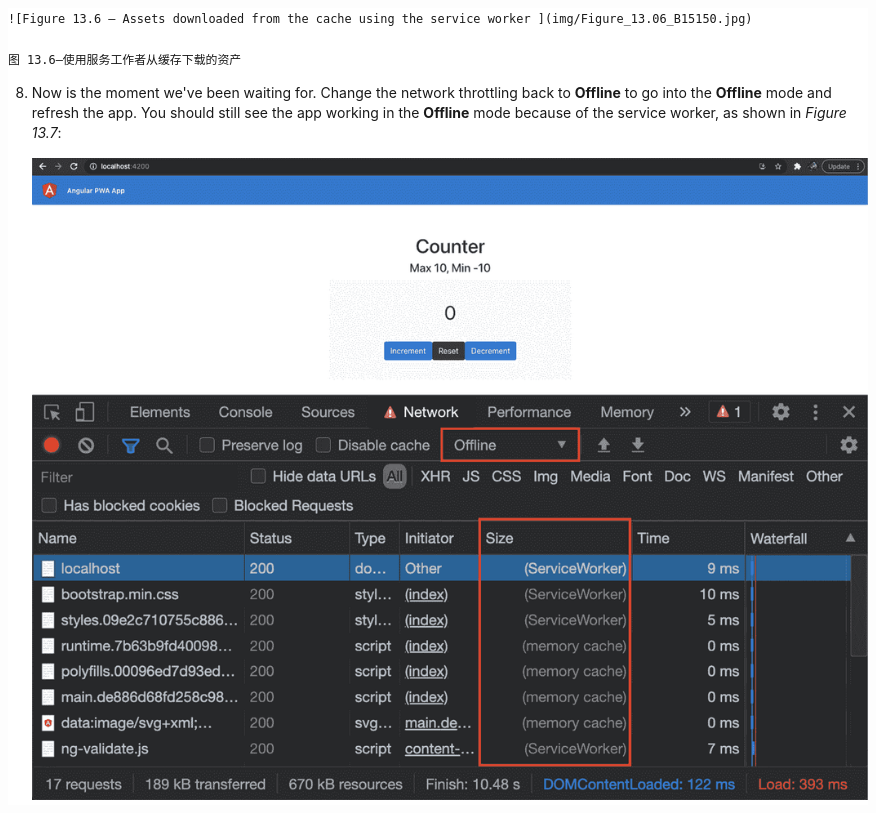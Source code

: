     ![Figure 13.6 – Assets downloaded from the cache using the service worker ](img/Figure_13.06_B15150.jpg)

    图 13.6–使用服务工作者从缓存下载的资产

8.  Now is the moment we've been waiting for. Change the network throttling back to **Offline** to go into the **Offline** mode and refresh the app. You should still see the app working in the **Offline** mode because of the service worker, as shown in *Figure 13.7*:

    ![Figure 13.7 – Angular app working offline as a PWA using a service worker ](img/Figure_13.07_B15150.jpg)
